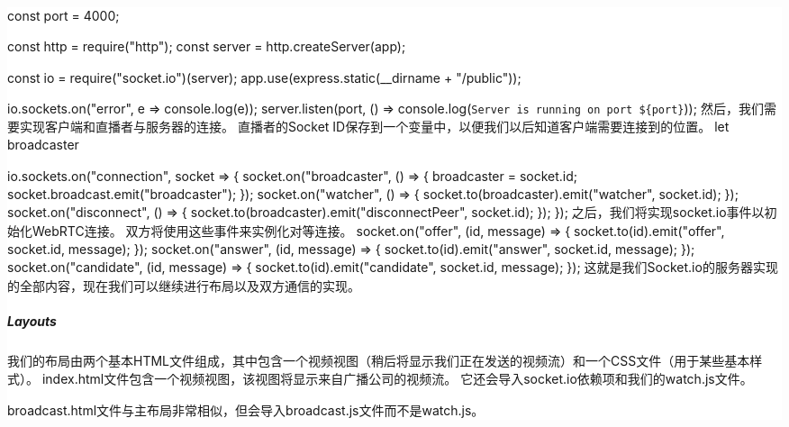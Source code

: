 const port = 4000;

const http = require("http");
const server = http.createServer(app);

const io = require("socket.io")(server);
app.use(express.static(__dirname + "/public"));

io.sockets.on("error", e => console.log(e));
server.listen(port, () => console.log(`Server is running on port ${port}`)); 
然后，我们需要实现客户端和直播者与服务器的连接。 直播者的Socket ID保存到一个变量中，以便我们以后知道客户端需要连接到的位置。 
let broadcaster

io.sockets.on("connection", socket => {
  socket.on("broadcaster", () => {
    broadcaster = socket.id;
    socket.broadcast.emit("broadcaster");
  });
  socket.on("watcher", () => {
    socket.to(broadcaster).emit("watcher", socket.id);
  });
  socket.on("disconnect", () => {
    socket.to(broadcaster).emit("disconnectPeer", socket.id);
  });
}); 
之后，我们将实现socket.io事件以初始化WebRTC连接。 双方将使用这些事件来实例化对等连接。 
socket.on("offer", (id, message) => {
    socket.to(id).emit("offer", socket.id, message);
});
socket.on("answer", (id, message) => {
  socket.to(id).emit("answer", socket.id, message);
});
socket.on("candidate", (id, message) => {
  socket.to(id).emit("candidate", socket.id, message);
}); 
这就是我们Socket.io的服务器实现的全部内容，现在我们可以继续进行布局以及双方通信的实现。 
 
##### Layouts 
我们的布局由两个基本HTML文件组成，其中包含一个视频视图（稍后将显示我们正在发送的视频流）和一个CSS文件（用于某些基本样式）。 
index.html文件包含一个视频视图，该视图将显示来自广播公司的视频流。 它还会导入socket.io依赖项和我们的watch.js文件。 
<!DOCTYPE html>
<html>
<head>
	<title>Viewer</title>
	<meta charset="UTF-8" />
	<link href="/styles.css" rel="stylesheet">
</head>
<body>
<video playsinline autoplay></video>
<script src="/socket.io/socket.io.js"></script>
<script src="/watch.js"></script>
</body>
</html> 
broadcast.html文件与主布局非常相似，但会导入broadcast.js文件而不是watch.js。 
<!DOCTYPE html>
<html>
<head>
  <title>Broadcaster</title>
  <meta charset="UTF-8" />
  <link href="/styles.css" rel="stylesheet">
</head>
<body>
<video playsinline autoplay muted></video>
<script src="/socket.io/socket.io.js"></script>
<script src="/broadcast.js"></script>